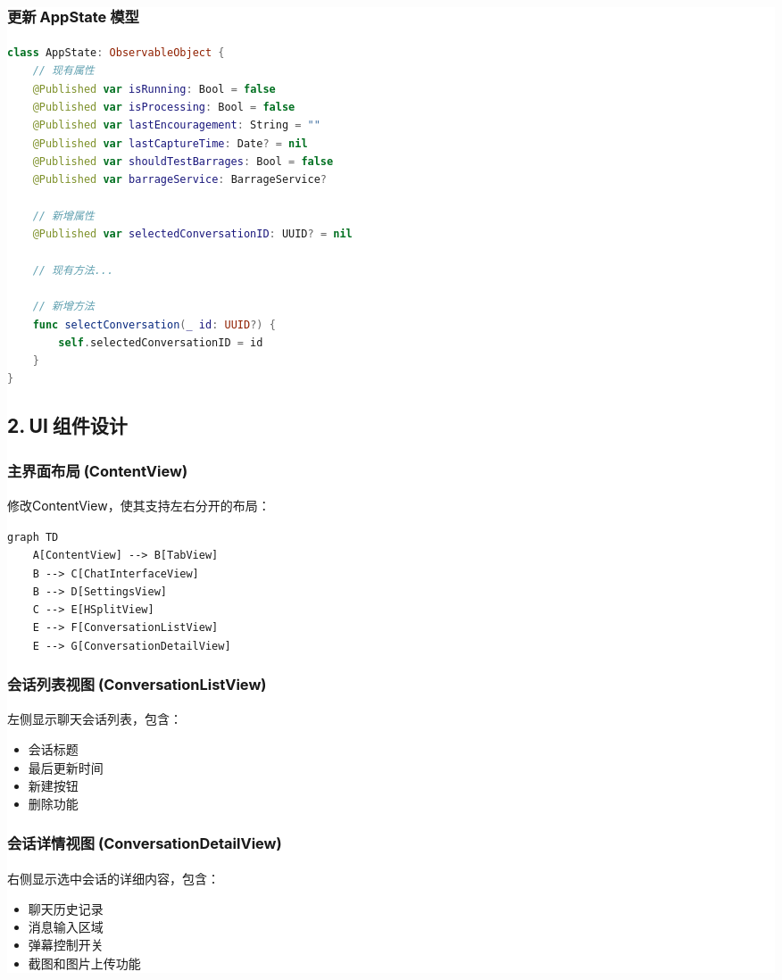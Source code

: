 ### 更新 AppState 模型

```swift
class AppState: ObservableObject {
    // 现有属性
    @Published var isRunning: Bool = false
    @Published var isProcessing: Bool = false
    @Published var lastEncouragement: String = ""
    @Published var lastCaptureTime: Date? = nil
    @Published var shouldTestBarrages: Bool = false
    @Published var barrageService: BarrageService?
    
    // 新增属性
    @Published var selectedConversationID: UUID? = nil
    
    // 现有方法...
    
    // 新增方法
    func selectConversation(_ id: UUID?) {
        self.selectedConversationID = id
    }
}
```

## 2. UI 组件设计

### 主界面布局 (ContentView)

修改ContentView，使其支持左右分开的布局：

```mermaid
graph TD
    A[ContentView] --> B[TabView]
    B --> C[ChatInterfaceView]
    B --> D[SettingsView]
    C --> E[HSplitView]
    E --> F[ConversationListView]
    E --> G[ConversationDetailView]
```

### 会话列表视图 (ConversationListView)

左侧显示聊天会话列表，包含：
- 会话标题
- 最后更新时间
- 新建按钮
- 删除功能

### 会话详情视图 (ConversationDetailView)

右侧显示选中会话的详细内容，包含：
- 聊天历史记录
- 消息输入区域
- 弹幕控制开关
- 截图和图片上传功能
